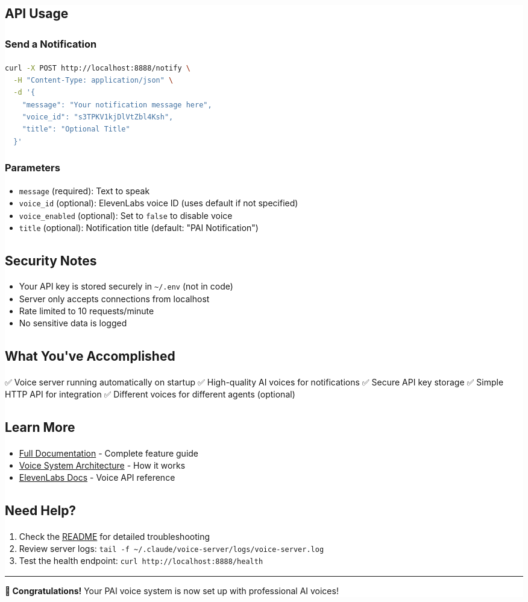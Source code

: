 ## API Usage

### Send a Notification

```bash
curl -X POST http://localhost:8888/notify \
  -H "Content-Type: application/json" \
  -d '{
    "message": "Your notification message here",
    "voice_id": "s3TPKV1kjDlVtZbl4Ksh",
    "title": "Optional Title"
  }'
```

### Parameters

- `message` (required): Text to speak
- `voice_id` (optional): ElevenLabs voice ID (uses default if not specified)
- `voice_enabled` (optional): Set to `false` to disable voice
- `title` (optional): Notification title (default: "PAI Notification")

## Security Notes

- Your API key is stored securely in `~/.env` (not in code)
- Server only accepts connections from localhost
- Rate limited to 10 requests/minute
- No sensitive data is logged

## What You've Accomplished

✅ Voice server running automatically on startup
✅ High-quality AI voices for notifications
✅ Secure API key storage
✅ Simple HTTP API for integration
✅ Different voices for different agents (optional)

## Learn More

- [Full Documentation](README.md) - Complete feature guide
- [Voice System Architecture](../documentation/voice-system.md) - How it works
- [ElevenLabs Docs](https://elevenlabs.io/docs) - Voice API reference

## Need Help?

1. Check the [README](README.md) for detailed troubleshooting
2. Review server logs: `tail -f ~/.claude/voice-server/logs/voice-server.log`
3. Test the health endpoint: `curl http://localhost:8888/health`

---

**🎉 Congratulations!** Your PAI voice system is now set up with professional AI voices!
